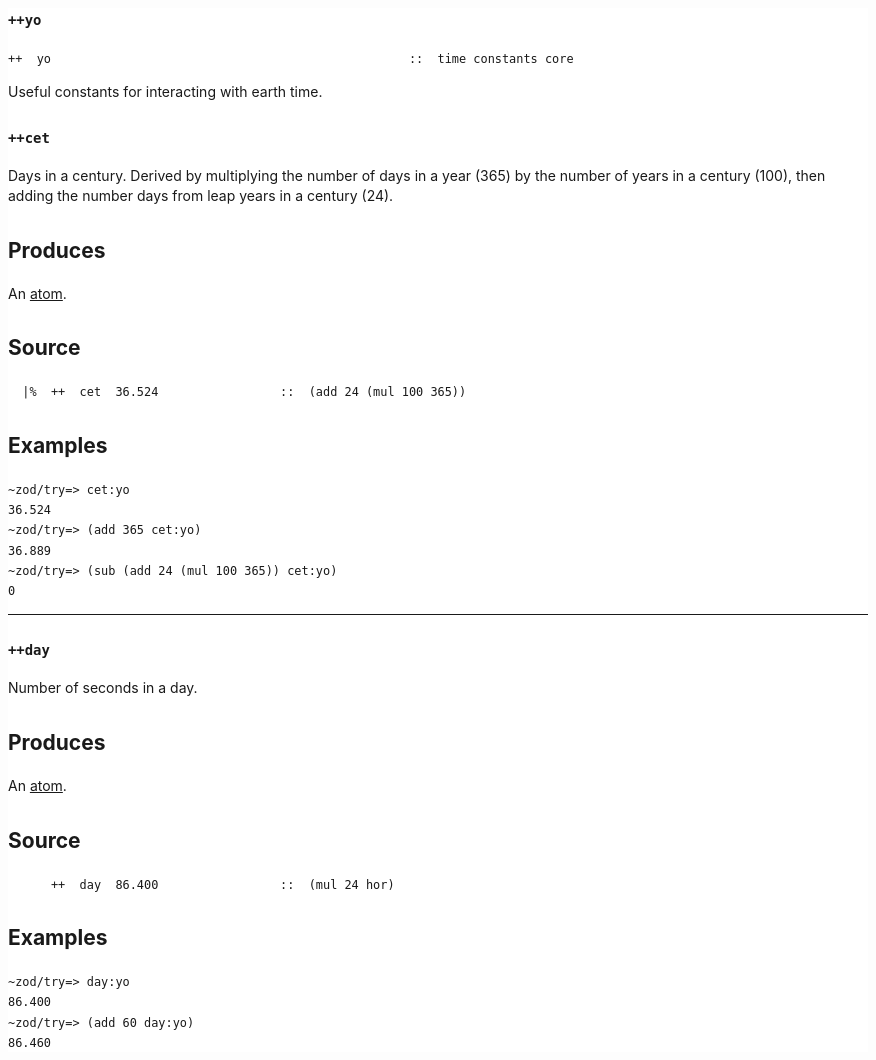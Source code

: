 ### `++yo`

    ++  yo                                                  ::  time constants core
      
Useful constants for interacting with earth time.

### `++cet`

Days in a century. Derived by multiplying the number of days in a year
(365) by the number of years in a century (100), then adding the number
days from leap years in a century (24).

Produces
--------

An [atom]().

Source
------

      |%  ++  cet  36.524                 ::  (add 24 (mul 100 365))

Examples
--------

    ~zod/try=> cet:yo
    36.524
    ~zod/try=> (add 365 cet:yo)
    36.889
    ~zod/try=> (sub (add 24 (mul 100 365)) cet:yo)
    0

------------------------------------------------------------------------

### `++day`

Number of seconds in a day.

Produces
--------

An [atom]().

Source
------

          ++  day  86.400                 ::  (mul 24 hor)

Examples
--------

    ~zod/try=> day:yo
    86.400
    ~zod/try=> (add 60 day:yo)
    86.460
